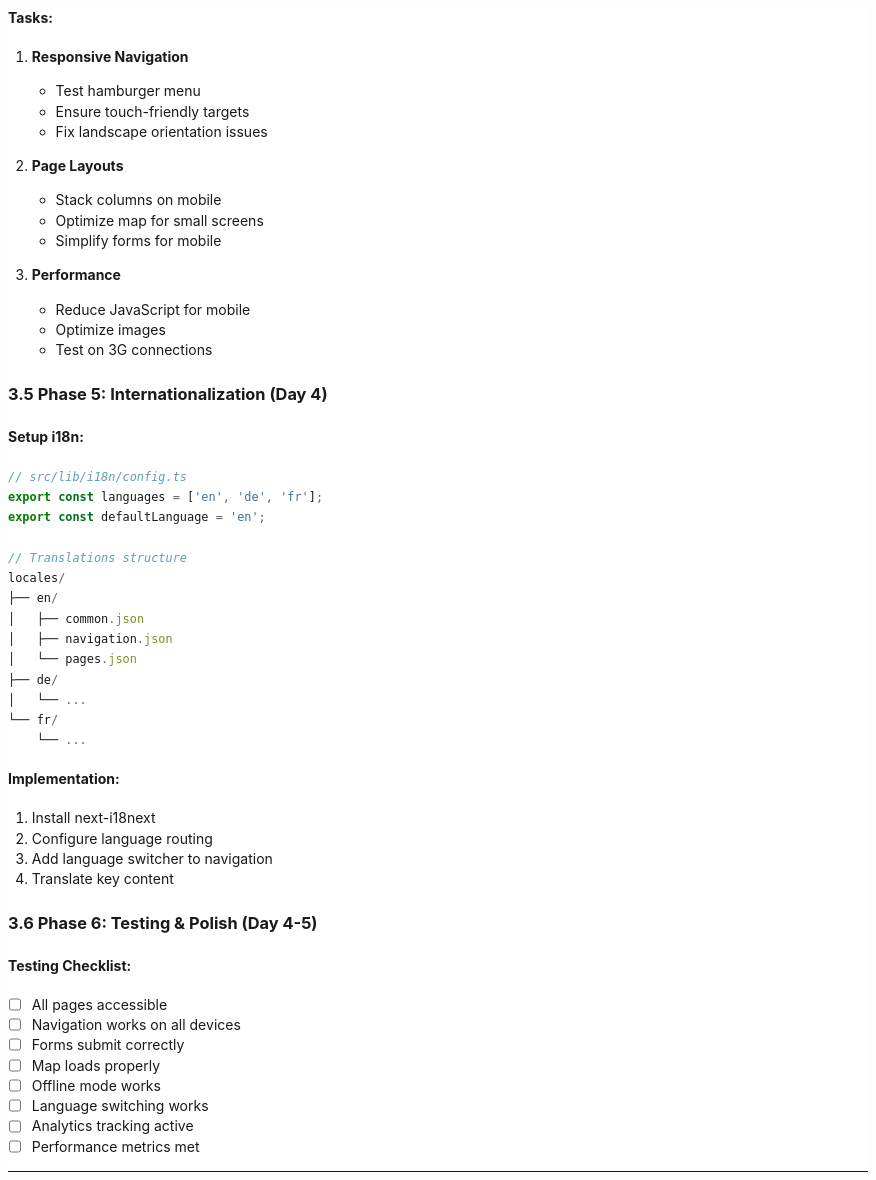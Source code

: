 #### Tasks:
1. **Responsive Navigation**
   - Test hamburger menu
   - Ensure touch-friendly targets
   - Fix landscape orientation issues

2. **Page Layouts**
   - Stack columns on mobile
   - Optimize map for small screens
   - Simplify forms for mobile

3. **Performance**
   - Reduce JavaScript for mobile
   - Optimize images
   - Test on 3G connections

### 3.5 Phase 5: Internationalization (Day 4)

#### Setup i18n:
```typescript
// src/lib/i18n/config.ts
export const languages = ['en', 'de', 'fr'];
export const defaultLanguage = 'en';

// Translations structure
locales/
├── en/
│   ├── common.json
│   ├── navigation.json
│   └── pages.json
├── de/
│   └── ...
└── fr/
    └── ...
```

#### Implementation:
1. Install next-i18next
2. Configure language routing
3. Add language switcher to navigation
4. Translate key content

### 3.6 Phase 6: Testing & Polish (Day 4-5)

#### Testing Checklist:
- [ ] All pages accessible
- [ ] Navigation works on all devices
- [ ] Forms submit correctly
- [ ] Map loads properly
- [ ] Offline mode works
- [ ] Language switching works
- [ ] Analytics tracking active
- [ ] Performance metrics met

---